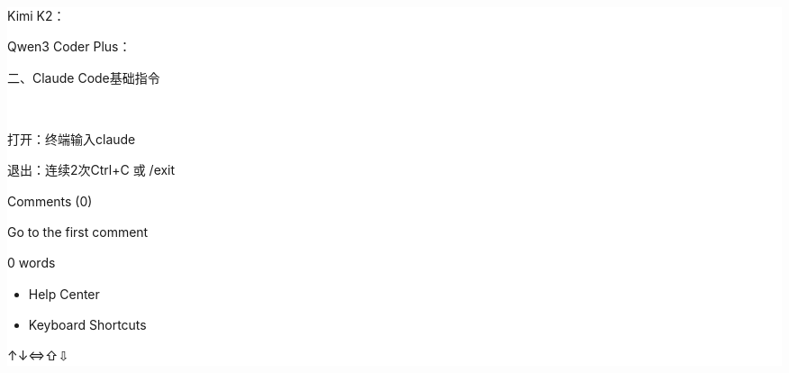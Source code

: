 Kimi K2：​

Qwen3 Coder Plus：​

二、Claude Code基础指令​

​

打开：终端输入claude​

退出：连续2次Ctrl+C 或 /exit​

Comments (0)

Go to the first comment

0 words

*   Help Center
    

*   Keyboard Shortcuts
    

↑↓⇔⇧⇩